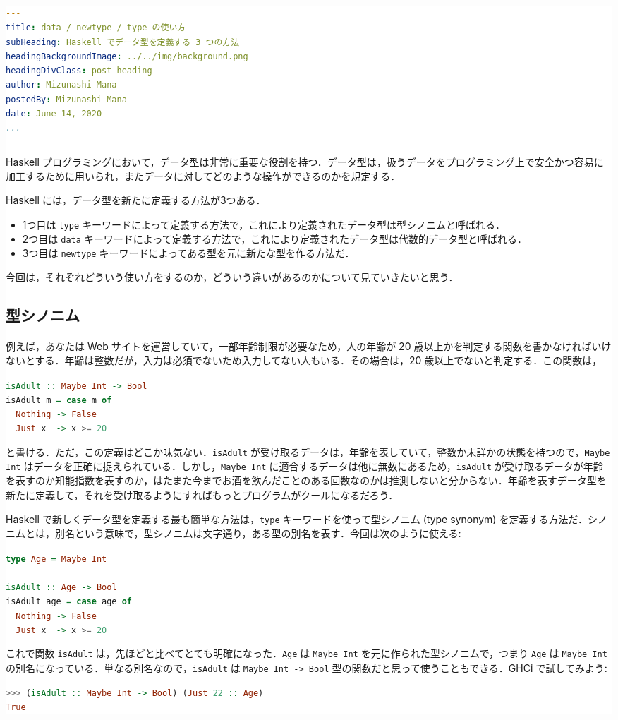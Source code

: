 ```yaml
---
title: data / newtype / type の使い方
subHeading: Haskell でデータ型を定義する 3 つの方法
headingBackgroundImage: ../../img/background.png
headingDivClass: post-heading
author: Mizunashi Mana
postedBy: Mizunashi Mana
date: June 14, 2020
...
```

---

Haskell プログラミングにおいて，データ型は非常に重要な役割を持つ．データ型は，扱うデータをプログラミング上で安全かつ容易に加工するために用いられ，またデータに対してどのような操作ができるのかを規定する．

Haskell には，データ型を新たに定義する方法が3つある．

* 1つ目は `type` キーワードによって定義する方法で，これにより定義されたデータ型は型シノニムと呼ばれる．
* 2つ目は `data` キーワードによって定義する方法で，これにより定義されたデータ型は代数的データ型と呼ばれる．
* 3つ目は `newtype` キーワードによってある型を元に新たな型を作る方法だ．

今回は，それぞれどういう使い方をするのか，どういう違いがあるのかについて見ていきたいと思う．

## 型シノニム

例えば，あなたは Web サイトを運営していて，一部年齢制限が必要なため，人の年齢が 20 歳以上かを判定する関数を書かなければいけないとする．年齢は整数だが，入力は必須でないため入力してない人もいる．その場合は，20 歳以上でないと判定する．この関数は，

```haskell
isAdult :: Maybe Int -> Bool
isAdult m = case m of
  Nothing -> False
  Just x  -> x >= 20
```

と書ける．ただ，この定義はどこか味気ない．`isAdult` が受け取るデータは，年齢を表していて，整数か未詳かの状態を持つので，`Maybe Int` はデータを正確に捉えられている．しかし，`Maybe Int` に適合するデータは他に無数にあるため，`isAdult` が受け取るデータが年齢を表すのか知能指数を表すのか，はたまた今までお酒を飲んだことのある回数なのかは推測しないと分からない．年齢を表すデータ型を新たに定義して，それを受け取るようにすればもっとプログラムがクールになるだろう．

Haskell で新しくデータ型を定義する最も簡単な方法は，`type` キーワードを使って型シノニム (type synonym) を定義する方法だ．シノニムとは，別名という意味で，型シノニムは文字通り，ある型の別名を表す．今回は次のように使える:

```haskell
type Age = Maybe Int

isAdult :: Age -> Bool
isAdult age = case age of
  Nothing -> False
  Just x  -> x >= 20
```

これで関数 `isAdult` は，先ほどと比べてとても明確になった．`Age` は `Maybe Int` を元に作られた型シノニムで，つまり `Age` は `Maybe Int` の別名になっている．単なる別名なので，`isAdult` は `Maybe Int -> Bool` 型の関数だと思って使うこともできる．GHCi で試してみよう:

```haskell
>>> (isAdult :: Maybe Int -> Bool) (Just 22 :: Age)
True
```
